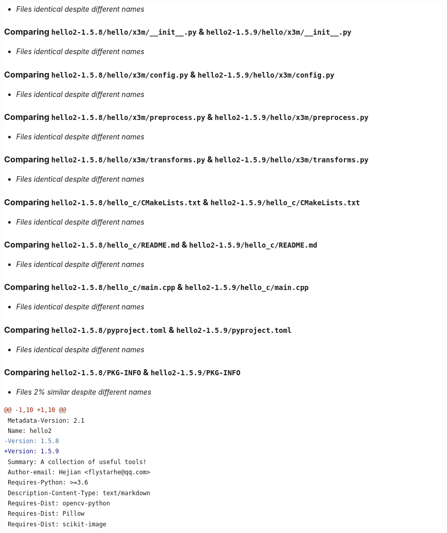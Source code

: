  * *Files identical despite different names*

### Comparing `hello2-1.5.8/hello/x3m/__init__.py` & `hello2-1.5.9/hello/x3m/__init__.py`

 * *Files identical despite different names*

### Comparing `hello2-1.5.8/hello/x3m/config.py` & `hello2-1.5.9/hello/x3m/config.py`

 * *Files identical despite different names*

### Comparing `hello2-1.5.8/hello/x3m/preprocess.py` & `hello2-1.5.9/hello/x3m/preprocess.py`

 * *Files identical despite different names*

### Comparing `hello2-1.5.8/hello/x3m/transforms.py` & `hello2-1.5.9/hello/x3m/transforms.py`

 * *Files identical despite different names*

### Comparing `hello2-1.5.8/hello_c/CMakeLists.txt` & `hello2-1.5.9/hello_c/CMakeLists.txt`

 * *Files identical despite different names*

### Comparing `hello2-1.5.8/hello_c/README.md` & `hello2-1.5.9/hello_c/README.md`

 * *Files identical despite different names*

### Comparing `hello2-1.5.8/hello_c/main.cpp` & `hello2-1.5.9/hello_c/main.cpp`

 * *Files identical despite different names*

### Comparing `hello2-1.5.8/pyproject.toml` & `hello2-1.5.9/pyproject.toml`

 * *Files identical despite different names*

### Comparing `hello2-1.5.8/PKG-INFO` & `hello2-1.5.9/PKG-INFO`

 * *Files 2% similar despite different names*

```diff
@@ -1,10 +1,10 @@
 Metadata-Version: 2.1
 Name: hello2
-Version: 1.5.8
+Version: 1.5.9
 Summary: A collection of useful tools!
 Author-email: Hejian <flystarhe@qq.com>
 Requires-Python: >=3.6
 Description-Content-Type: text/markdown
 Requires-Dist: opencv-python
 Requires-Dist: Pillow
 Requires-Dist: scikit-image
```

